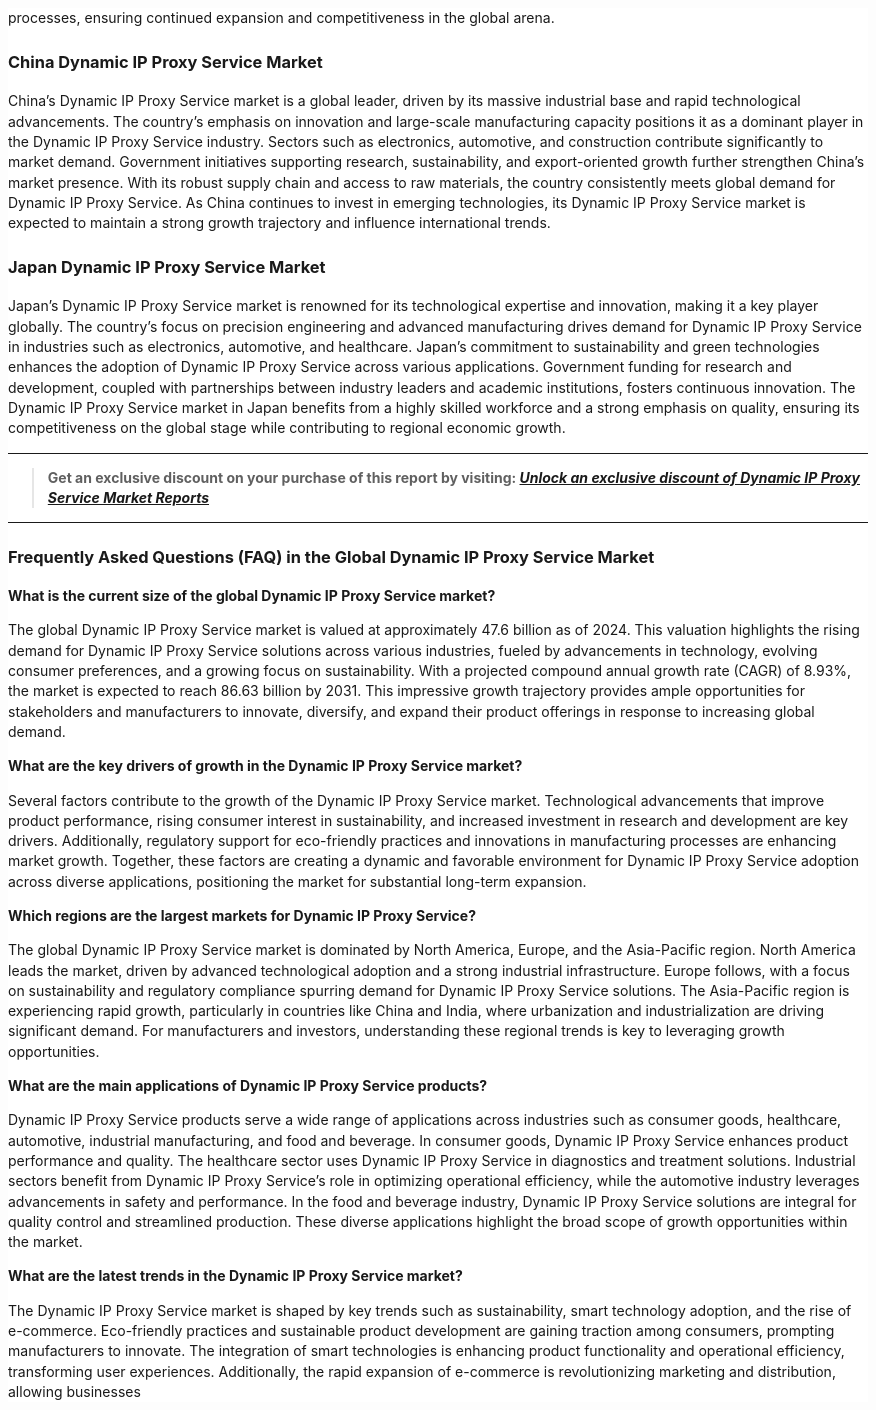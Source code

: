processes, ensuring continued expansion and competitiveness in the global arena.</p><h3>China Dynamic IP Proxy Service Market</h3><p>China&rsquo;s Dynamic IP Proxy Service market is a global leader, driven by its massive industrial base and rapid technological advancements. The country&rsquo;s emphasis on innovation and large-scale manufacturing capacity positions it as a dominant player in the Dynamic IP Proxy Service industry. Sectors such as electronics, automotive, and construction contribute significantly to market demand. Government initiatives supporting research, sustainability, and export-oriented growth further strengthen China&rsquo;s market presence. With its robust supply chain and access to raw materials, the country consistently meets global demand for Dynamic IP Proxy Service. As China continues to invest in emerging technologies, its Dynamic IP Proxy Service market is expected to maintain a strong growth trajectory and influence international trends.</p><h3>Japan Dynamic IP Proxy Service Market</h3><p>Japan&rsquo;s Dynamic IP Proxy Service market is renowned for its technological expertise and innovation, making it a key player globally. The country&rsquo;s focus on precision engineering and advanced manufacturing drives demand for Dynamic IP Proxy Service in industries such as electronics, automotive, and healthcare. Japan&rsquo;s commitment to sustainability and green technologies enhances the adoption of Dynamic IP Proxy Service across various applications. Government funding for research and development, coupled with partnerships between industry leaders and academic institutions, fosters continuous innovation. The Dynamic IP Proxy Service market in Japan benefits from a highly skilled workforce and a strong emphasis on quality, ensuring its competitiveness on the global stage while contributing to regional economic growth.</p><hr /><blockquote><p><strong>Get an exclusive discount on your purchase of this report by visiting: <em><a href="://marketresearchpulse.com/ask-for-discount/50771?utm_source=Github&amp;utm_medium=0110">Unlock an exclusive discount of Dynamic IP Proxy Service Market Reports</a></em>&nbsp;</strong></p></blockquote><hr /><h3>Frequently Asked Questions (FAQ) in the Global Dynamic IP Proxy Service Market</h3><p><strong>What is the current size of the global Dynamic IP Proxy Service market?</strong></p><p>The global Dynamic IP Proxy Service market is valued at approximately 47.6 billion as of 2024. This valuation highlights the rising demand for Dynamic IP Proxy Service solutions across various industries, fueled by advancements in technology, evolving consumer preferences, and a growing focus on sustainability. With a projected compound annual growth rate (CAGR) of 8.93%, the market is expected to reach 86.63 billion by 2031. This impressive growth trajectory provides ample opportunities for stakeholders and manufacturers to innovate, diversify, and expand their product offerings in response to increasing global demand.</p><p><strong>What are the key drivers of growth in the Dynamic IP Proxy Service market?</strong></p><p>Several factors contribute to the growth of the Dynamic IP Proxy Service market. Technological advancements that improve product performance, rising consumer interest in sustainability, and increased investment in research and development are key drivers. Additionally, regulatory support for eco-friendly practices and innovations in manufacturing processes are enhancing market growth. Together, these factors are creating a dynamic and favorable environment for Dynamic IP Proxy Service adoption across diverse applications, positioning the market for substantial long-term expansion.</p><p><strong>Which regions are the largest markets for Dynamic IP Proxy Service?</strong></p><p>The global Dynamic IP Proxy Service market is dominated by North America, Europe, and the Asia-Pacific region. North America leads the market, driven by advanced technological adoption and a strong industrial infrastructure. Europe follows, with a focus on sustainability and regulatory compliance spurring demand for Dynamic IP Proxy Service solutions. The Asia-Pacific region is experiencing rapid growth, particularly in countries like China and India, where urbanization and industrialization are driving significant demand. For manufacturers and investors, understanding these regional trends is key to leveraging growth opportunities.</p><p><strong>What are the main applications of Dynamic IP Proxy Service products?</strong></p><p>Dynamic IP Proxy Service products serve a wide range of applications across industries such as consumer goods, healthcare, automotive, industrial manufacturing, and food and beverage. In consumer goods, Dynamic IP Proxy Service enhances product performance and quality. The healthcare sector uses Dynamic IP Proxy Service in diagnostics and treatment solutions. Industrial sectors benefit from Dynamic IP Proxy Service&rsquo;s role in optimizing operational efficiency, while the automotive industry leverages advancements in safety and performance. In the food and beverage industry, Dynamic IP Proxy Service solutions are integral for quality control and streamlined production. These diverse applications highlight the broad scope of growth opportunities within the market.</p><p><strong>What are the latest trends in the Dynamic IP Proxy Service market?</strong></p><p>The Dynamic IP Proxy Service market is shaped by key trends such as sustainability, smart technology adoption, and the rise of e-commerce. Eco-friendly practices and sustainable product development are gaining traction among consumers, prompting manufacturers to innovate. The integration of smart technologies is enhancing product functionality and operational efficiency, transforming user experiences. Additionally, the rapid expansion of e-commerce is revolutionizing marketing and distribution, allowing businesses